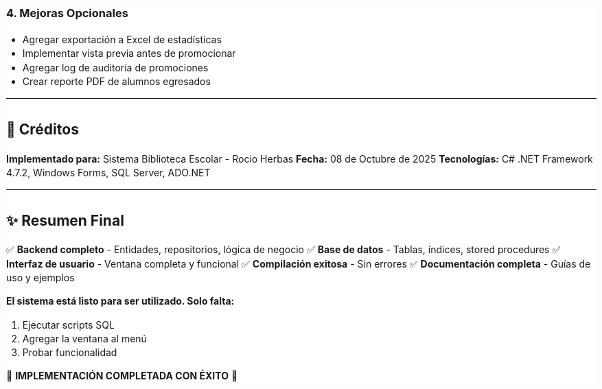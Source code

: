 ### 4. Mejoras Opcionales
- Agregar exportación a Excel de estadísticas
- Implementar vista previa antes de promocionar
- Agregar log de auditoría de promociones
- Crear reporte PDF de alumnos egresados

---

## 👤 Créditos

**Implementado para:** Sistema Biblioteca Escolar - Rocio Herbas
**Fecha:** 08 de Octubre de 2025
**Tecnologías:** C# .NET Framework 4.7.2, Windows Forms, SQL Server, ADO.NET

---

## ✨ Resumen Final

✅ **Backend completo** - Entidades, repositorios, lógica de negocio
✅ **Base de datos** - Tablas, índices, stored procedures
✅ **Interfaz de usuario** - Ventana completa y funcional
✅ **Compilación exitosa** - Sin errores
✅ **Documentación completa** - Guías de uso y ejemplos

**El sistema está listo para ser utilizado. Solo falta:**
1. Ejecutar scripts SQL
2. Agregar la ventana al menú
3. Probar funcionalidad

🎉 **IMPLEMENTACIÓN COMPLETADA CON ÉXITO** 🎉
